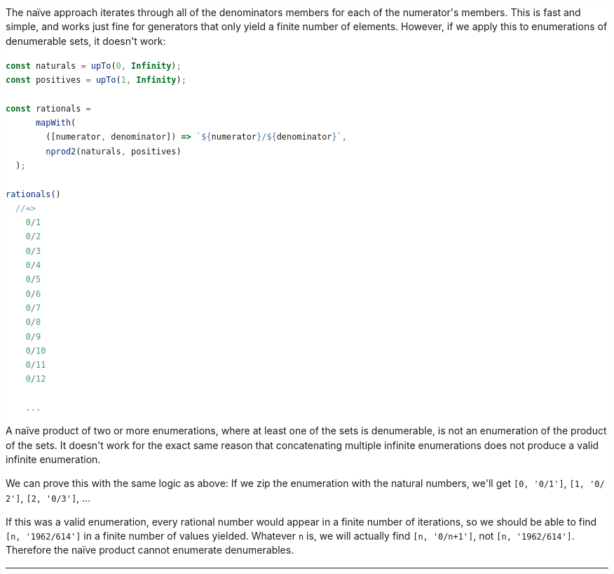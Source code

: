 The naïve approach iterates through all of the denominators members for each of the numerator's members. This is fast and simple, and works just fine for generators that only yield a finite number of elements. However, if we apply this to enumerations of denumerable sets, it doesn't work:

```javascript
const naturals = upTo(0, Infinity);
const positives = upTo(1, Infinity);

const rationals =
      mapWith(
        ([numerator, denominator]) => `${numerator}/${denominator}`,
        nprod2(naturals, positives)
  );

rationals()
  //=>
    0/1
    0/2
    0/3
    0/4
    0/5
    0/6
    0/7
    0/8
    0/9
    0/10
    0/11
    0/12

    ...
```

A naïve product of two or more enumerations, where at least one of the sets is denumerable, is not an enumeration of the product of the sets. It doesn't work for the exact same reason that concatenating multiple infinite enumerations does not produce a valid infinite enumeration.

We can prove this with the same logic as above: If we zip the enumeration with the natural numbers, we'll get `[0, '0/1']`, `[1, '0/2']`, `[2, '0/3']`, ...

If this was a valid enumeration, every rational number would appear in a finite number of iterations, so we should be able to find `[n, '1962/614']` in a finite number of values yielded. Whatever `n` is, we will actually find `[n, '0/n+1']`, not `[n, '1962/614']`. Therefore the naïve product cannot enumerate denumerables.

---


[enumeration]: https://en.wikipedia.org/wiki/Enumeration
[^finite]: Not all enumerations are infinite in size. Here are two enumerations of the set ("whole numbers less than or equal to four"): `0, 1, 2, 3, 4` and `4, 3, 2, 1, 0`.
[transfinite numbers]: https://en.wikipedia.org/wiki/Transfinite_number
[^naturals]: In some definitions of the [natural numbers](https://en.wikipedia.org/wiki/Natural_number), they begin with `0`. In others, they begin with `1`, and the numbers beginning with `0` are called either the "whole" numbers or the "non-negative numbers." We will use the definition of the natural numbers as beginning with `0` in this essay, and call the numbers beginning with `1` the "positive" numbers.<br/><br/>Those that prefer natural numbers beginning with `1` can easily fork this essay in GitHub and perform an easy search-and-replace.
[countable set]: https://en.wikipedia.org/wiki/Countable_set
[Cantor]: https://en.m.wikipedia.org/wiki/Georg_Cantor
[Cartesian product]: https://en.wikipedia.org/wiki/Cartesian_product
[^terms]: These rational numbers are not reduced to the lowest terms: Thus, this enumeration produces `1/2`, `2/4`, `3/6`, and so forth. There are other enumerations that do produce the rationals in lowest terms, but we will use this one because it demonstrates taking the product of two enumerations.
[^schlemiel]: This is called a "schlemiel" implementation, because every time we wish to access a generator's element, we enumerate all of the elements of the generator from the beginning. This requires very little memory, but is wasteful of time. A memoized version is listed below.
[^heh]: Actually, the set of all natural powers is identical to the set of all natural numbers, but enumerating it as powers gives us a different enumeration than enumerating the natural numbers in order.
[fib]: https://en.wikipedia.org/wiki/Fibonacci_number
[Catalan Numbers]: https://en.wikipedia.org/wiki/Catalan_number
[brutal]: http://raganwald.com/2019/02/14/i-love-programming-and-programmers.html "A Brutal Look at Balanced Parentheses, Computing Machines, and Pushdown Automata"
[aleph null]: https://en.wikipedia.org/wiki/Aleph_number#Aleph-null
[diagonal argument]: https://en.wikipedia.org/wiki/Cantor%27s_diagonal_argument
[^zeroes]: For our strawman enumeration, the diagonal gives all zeroes, but for other enumerations the diagonal will give a different sequence of ones and zeroes.
[power set]: https://en.wikipedia.org/wiki/Power_set
[continuum hypothesis]: https://en.wikipedia.org/wiki/Continuum_hypothesis
[^precision]: We will not address it here, but given when we speak of Turing Machines generating infinite numbers, the technique evaluating what they can and cannot compute rests on calculating a number to a specified precision in a finite time. So instead of asking whether there exists a Turing Machine that outputs π, we ask whether there is a Turing Machine that outputs π to any arbitrary precision in a finite amount of time. In this manner, there can be irrational numbers that are nevertheless computable.
[computable]: https://en.wikipedia.org/wiki/Computable_number